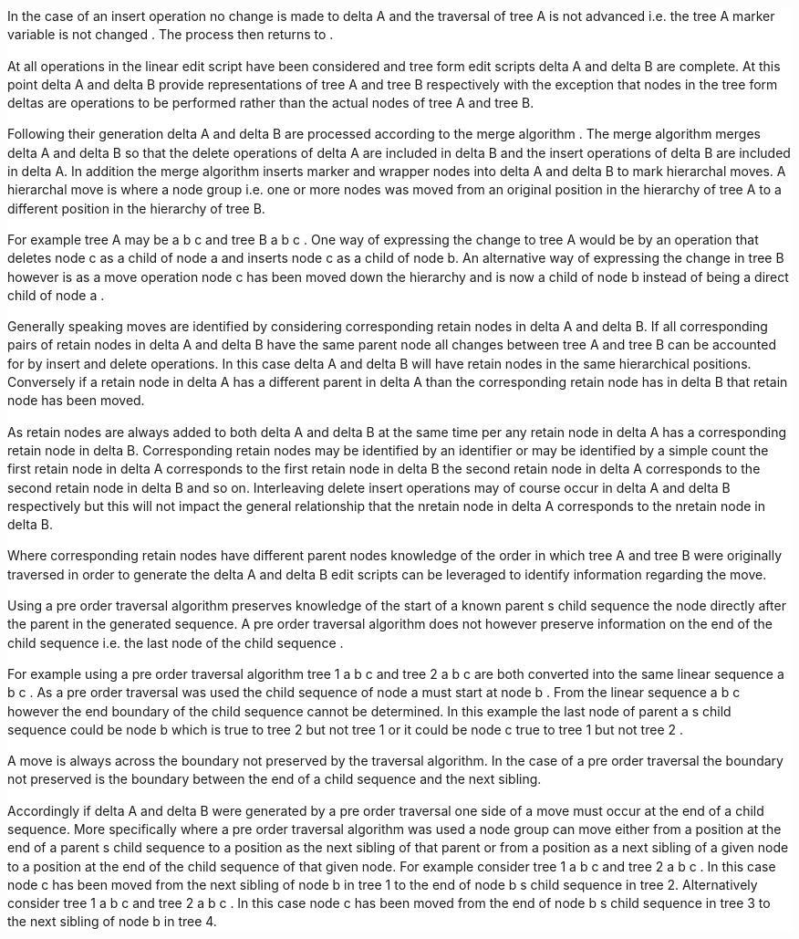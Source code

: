 In the case of an insert operation no change is made to delta A and the traversal of tree A is not advanced i.e. the tree A marker variable is not changed . The process then returns to .

At all operations in the linear edit script have been considered and tree form edit scripts delta A and delta B are complete. At this point delta A and delta B provide representations of tree A and tree B respectively with the exception that nodes in the tree form deltas are operations to be performed rather than the actual nodes of tree A and tree B.

Following their generation delta A and delta B are processed according to the merge algorithm . The merge algorithm merges delta A and delta B so that the delete operations of delta A are included in delta B and the insert operations of delta B are included in delta A. In addition the merge algorithm inserts marker and wrapper nodes into delta A and delta B to mark hierarchal moves. A hierarchal move is where a node group i.e. one or more nodes was moved from an original position in the hierarchy of tree A to a different position in the hierarchy of tree B.

For example tree A may be a b c and tree B a b c . One way of expressing the change to tree A would be by an operation that deletes node c as a child of node a and inserts node c as a child of node b. An alternative way of expressing the change in tree B however is as a move operation node c has been moved down the hierarchy and is now a child of node b instead of being a direct child of node a .

Generally speaking moves are identified by considering corresponding retain nodes in delta A and delta B. If all corresponding pairs of retain nodes in delta A and delta B have the same parent node all changes between tree A and tree B can be accounted for by insert and delete operations. In this case delta A and delta B will have retain nodes in the same hierarchical positions. Conversely if a retain node in delta A has a different parent in delta A than the corresponding retain node has in delta B that retain node has been moved.

As retain nodes are always added to both delta A and delta B at the same time per any retain node in delta A has a corresponding retain node in delta B. Corresponding retain nodes may be identified by an identifier or may be identified by a simple count the first retain node in delta A corresponds to the first retain node in delta B the second retain node in delta A corresponds to the second retain node in delta B and so on. Interleaving delete insert operations may of course occur in delta A and delta B respectively but this will not impact the general relationship that the nretain node in delta A corresponds to the nretain node in delta B.

Where corresponding retain nodes have different parent nodes knowledge of the order in which tree A and tree B were originally traversed in order to generate the delta A and delta B edit scripts can be leveraged to identify information regarding the move.

Using a pre order traversal algorithm preserves knowledge of the start of a known parent s child sequence the node directly after the parent in the generated sequence. A pre order traversal algorithm does not however preserve information on the end of the child sequence i.e. the last node of the child sequence .

For example using a pre order traversal algorithm tree 1 a b c and tree 2 a b c are both converted into the same linear sequence a b c . As a pre order traversal was used the child sequence of node a must start at node b . From the linear sequence a b c however the end boundary of the child sequence cannot be determined. In this example the last node of parent a s child sequence could be node b which is true to tree 2 but not tree 1 or it could be node c true to tree 1 but not tree 2 .

A move is always across the boundary not preserved by the traversal algorithm. In the case of a pre order traversal the boundary not preserved is the boundary between the end of a child sequence and the next sibling.

Accordingly if delta A and delta B were generated by a pre order traversal one side of a move must occur at the end of a child sequence. More specifically where a pre order traversal algorithm was used a node group can move either from a position at the end of a parent s child sequence to a position as the next sibling of that parent or from a position as a next sibling of a given node to a position at the end of the child sequence of that given node. For example consider tree 1 a b c and tree 2 a b c . In this case node c has been moved from the next sibling of node b in tree 1 to the end of node b s child sequence in tree 2. Alternatively consider tree 1 a b c and tree 2 a b c . In this case node c has been moved from the end of node b s child sequence in tree 3 to the next sibling of node b in tree 4.
